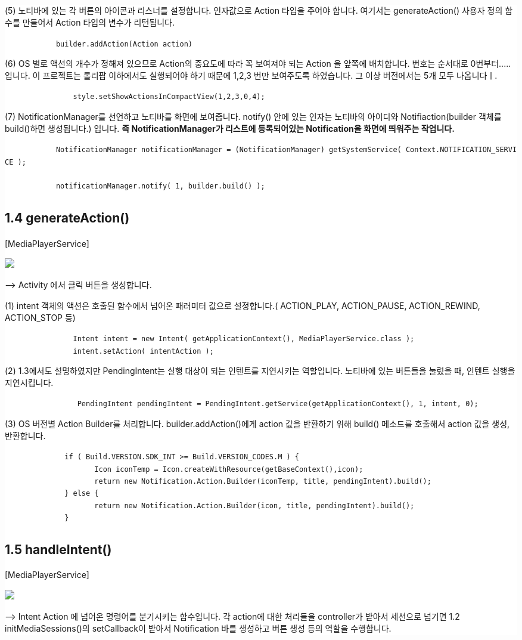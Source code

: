 
(5) 노티바에 있는 각 버튼의 아이콘과 리스너를 설정합니다. 인자값으로 Action 타입을 주어야 합니다. 여기서는 generateAction() 사용자 정의 함수를 만들어서 Action 타입의 변수가 리턴됩니다.

				builder.addAction(Action action)

(6) OS 별로 액션의 개수가 정해져 있으므로 Action의 중요도에 따라 꼭 보여져야 되는 Action 을 앞쪽에 배치합니다. 번호는 순서대로 0번부터.....입니다. 이 프로젝트는 롤리팝 이하에서도 실행되어야 하기 때문에 1,2,3 번만 보여주도록 하였습니다. 그 이상 버전에서는 5개 모두 나옵니다ㅣ.

					style.setShowActionsInCompactView(1,2,3,0,4);

(7) NotificationManager를 선언하고 노티바를 화면에 보여줍니다. notify() 안에 있는 인자는 노티바의 아이디와 Notifiaction(builder 객체를 build()하면 생성됩니다.) 입니다. **즉 NotificationManager가 리스트에 등록되어있는 Notification을 화면에 띄워주는 작업니다.** 

				NotificationManager notificationManager = (NotificationManager) getSystemService( Context.NOTIFICATION_SERVICE );
        
        		notificationManager.notify( 1, builder.build() );

## 1.4 generateAction()


[MediaPlayerService]

![](http://i.imgur.com/xFkZNEr.png)

--> Activity 에서 클릭 버튼을 생성합니다.

(1) intent 객체의 액션은 호출된 함수에서 넘어온 패러미터 값으로 설정합니다.( ACTION_PLAY, ACTION_PAUSE, ACTION_REWIND, ACTION_STOP 등) 

					Intent intent = new Intent( getApplicationContext(), MediaPlayerService.class );
					intent.setAction( intentAction );



(2) 1.3에서도 설명하였지만 PendingIntent는 실행 대상이 되는 인텐트를 지연시키는 역할입니다. 노티바에 있는 버튼들을 눌렀을 때, 인텐트 실행을 지연시킵니다.

					 PendingIntent pendingIntent = PendingIntent.getService(getApplicationContext(), 1, intent, 0);

(3) OS 버전별 Action Builder를 처리합니다. builder.addAction()에게 action 값을 반환하기 위해 build() 메소드를 호출해서 action 값을 생성, 반환합니다. 

    
  				  if ( Build.VERSION.SDK_INT >= Build.VERSION_CODES.M ) {
 			      		 Icon iconTemp = Icon.createWithResource(getBaseContext(),icon);
  				         return new Notification.Action.Builder(iconTemp, title, pendingIntent).build();
 				  } else {
  			      	     return new Notification.Action.Builder(icon, title, pendingIntent).build();
				  }

## 1.5 handleIntent()


[MediaPlayerService]

![](http://i.imgur.com/4jf6CKw.png)

--> Intent Action 에 넘어온 명령어를 분기시키는 함수입니다. 각 action에 대한 처리들을 controller가 받아서 세션으로 넘기면 1.2 initMediaSessions()의 setCallback이 받아서 Notification 바를 생성하고 버튼 생성 등의 역할을 수행합니다.
